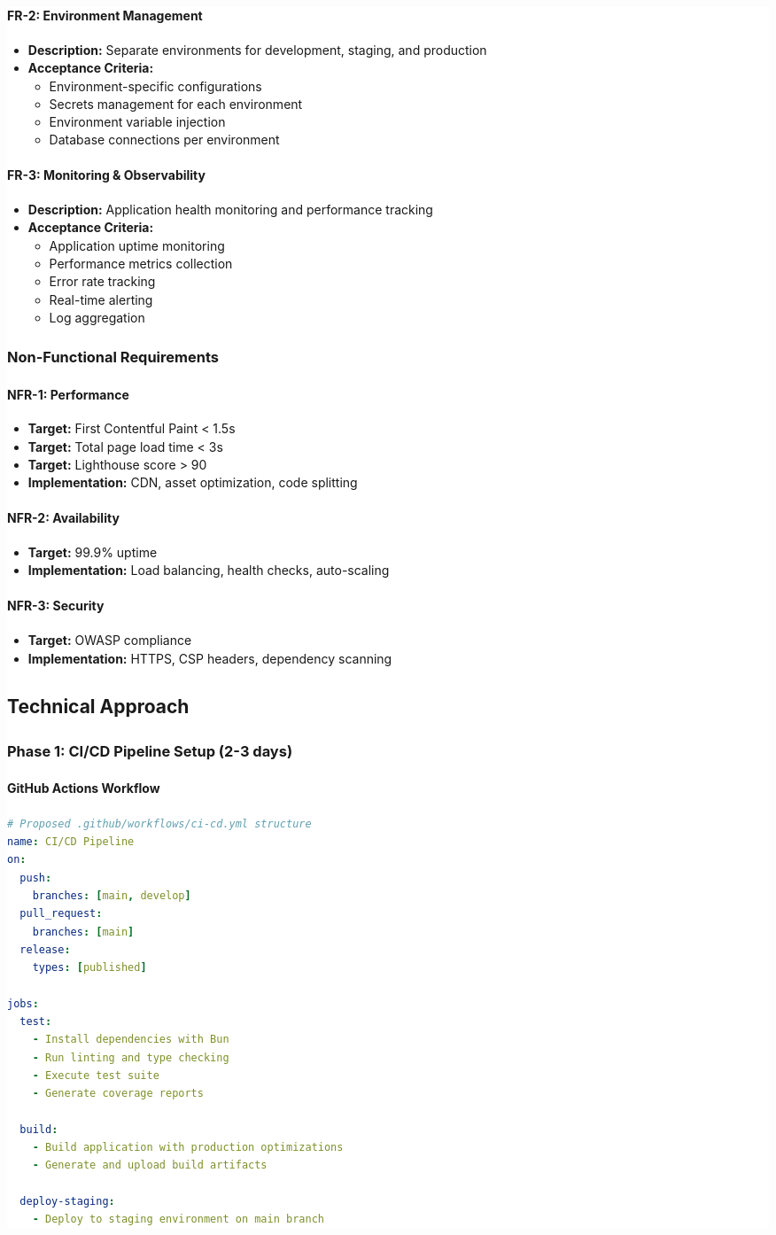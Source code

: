 #### FR-2: Environment Management
- **Description:** Separate environments for development, staging, and production
- **Acceptance Criteria:**
  - Environment-specific configurations
  - Secrets management for each environment
  - Environment variable injection
  - Database connections per environment

#### FR-3: Monitoring & Observability
- **Description:** Application health monitoring and performance tracking
- **Acceptance Criteria:**
  - Application uptime monitoring
  - Performance metrics collection
  - Error rate tracking
  - Real-time alerting
  - Log aggregation

### Non-Functional Requirements

#### NFR-1: Performance
- **Target:** First Contentful Paint < 1.5s
- **Target:** Total page load time < 3s
- **Target:** Lighthouse score > 90
- **Implementation:** CDN, asset optimization, code splitting

#### NFR-2: Availability
- **Target:** 99.9% uptime
- **Implementation:** Load balancing, health checks, auto-scaling

#### NFR-3: Security
- **Target:** OWASP compliance
- **Implementation:** HTTPS, CSP headers, dependency scanning

## Technical Approach

### Phase 1: CI/CD Pipeline Setup (2-3 days)

#### GitHub Actions Workflow
```yaml
# Proposed .github/workflows/ci-cd.yml structure
name: CI/CD Pipeline
on:
  push:
    branches: [main, develop]
  pull_request:
    branches: [main]
  release:
    types: [published]

jobs:
  test:
    - Install dependencies with Bun
    - Run linting and type checking
    - Execute test suite
    - Generate coverage reports
  
  build:
    - Build application with production optimizations
    - Generate and upload build artifacts
    
  deploy-staging:
    - Deploy to staging environment on main branch
```